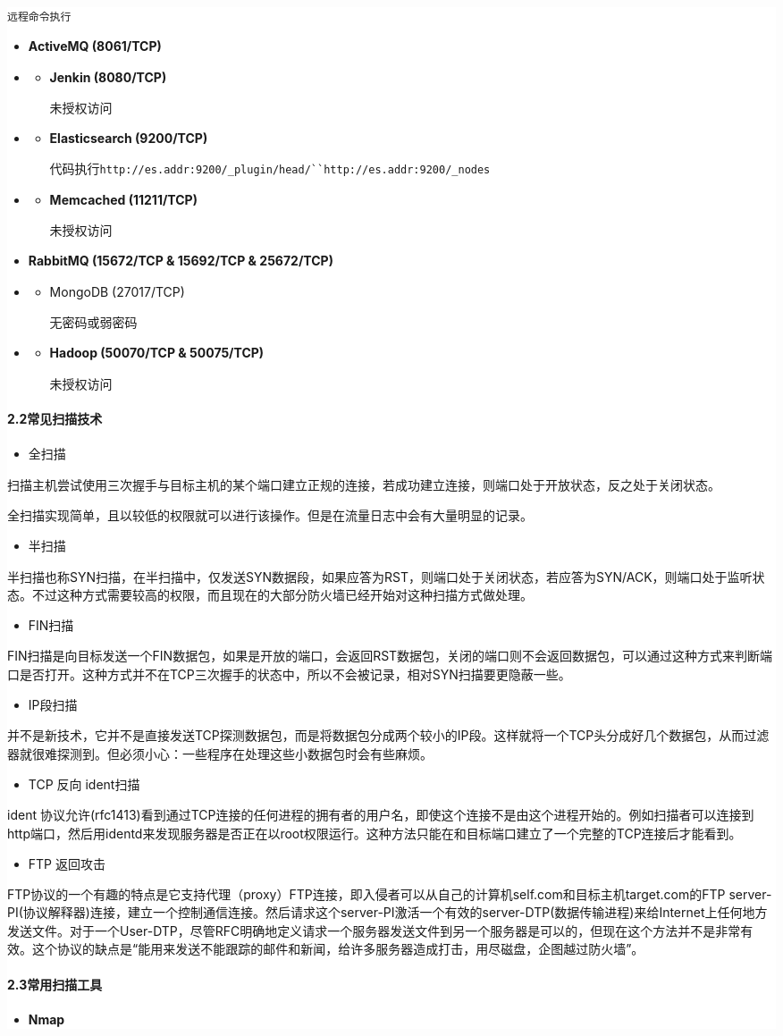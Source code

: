     远程命令执行

- **ActiveMQ (8061/TCP)**

- - **Jenkin (8080/TCP)**

    未授权访问

- - **Elasticsearch (9200/TCP)**

    代码执行`http://es.addr:9200/_plugin/head/``http://es.addr:9200/_nodes`

- - **Memcached (11211/TCP)**

    未授权访问

- **RabbitMQ (15672/TCP & 15692/TCP & 25672/TCP)**

- - MongoDB (27017/TCP)

    无密码或弱密码

- - **Hadoop (50070/TCP & 50075/TCP)**

    未授权访问

#### 2.2常见扫描技术

* 全扫描

扫描主机尝试使用三次握手与目标主机的某个端口建立正规的连接，若成功建立连接，则端口处于开放状态，反之处于关闭状态。

全扫描实现简单，且以较低的权限就可以进行该操作。但是在流量日志中会有大量明显的记录。

* 半扫描

半扫描也称SYN扫描，在半扫描中，仅发送SYN数据段，如果应答为RST，则端口处于关闭状态，若应答为SYN/ACK，则端口处于监听状态。不过这种方式需要较高的权限，而且现在的大部分防火墙已经开始对这种扫描方式做处理。

* FIN扫描

FIN扫描是向目标发送一个FIN数据包，如果是开放的端口，会返回RST数据包，关闭的端口则不会返回数据包，可以通过这种方式来判断端口是否打开。这种方式并不在TCP三次握手的状态中，所以不会被记录，相对SYN扫描要更隐蔽一些。

* IP段扫描

并不是新技术，它并不是直接发送TCP探测数据包，而是将数据包分成两个较小的IP段。这样就将一个TCP头分成好几个数据包，从而过滤器就很难探测到。但必须小心：一些程序在处理这些小数据包时会有些麻烦。

* TCP 反向 ident扫描

ident  协议允许(rfc1413)看到通过TCP连接的任何进程的拥有者的用户名，即使这个连接不是由这个进程开始的。例如扫描者可以连接到http端口，然后用identd来发现服务器是否正在以root权限运行。这种方法只能在和目标端口建立了一个完整的TCP连接后才能看到。

* FTP 返回攻击

FTP协议的一个有趣的特点是它支持代理（proxy）FTP连接，即入侵者可以从自己的计算机self.com和目标主机target.com的FTP server-PI(协议解释器)连接，建立一个控制通信连接。然后请求这个server-PI激活一个有效的server-DTP(数据传输进程)来给Internet上任何地方发送文件。对于一个User-DTP，尽管RFC明确地定义请求一个服务器发送文件到另一个服务器是可以的，但现在这个方法并不是非常有效。这个协议的缺点是“能用来发送不能跟踪的邮件和新闻，给许多服务器造成打击，用尽磁盘，企图越过防火墙”。

#### 2.3常用扫描工具

* **Nmap**
